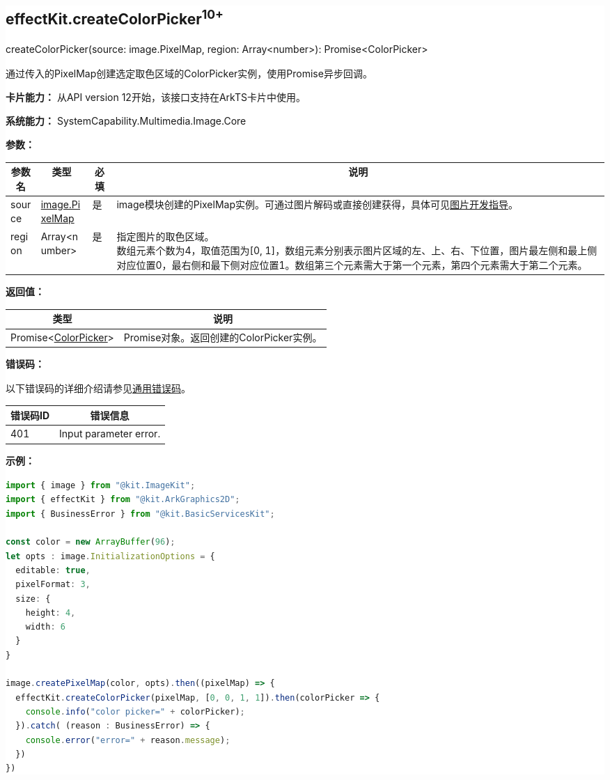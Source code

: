 ## effectKit.createColorPicker<sup>10+</sup>

createColorPicker(source: image.PixelMap, region: Array\<number>): Promise\<ColorPicker>

通过传入的PixelMap创建选定取色区域的ColorPicker实例，使用Promise异步回调。

**卡片能力：** 从API version 12开始，该接口支持在ArkTS卡片中使用。

**系统能力：** SystemCapability.Multimedia.Image.Core

**参数：**

| 参数名     | 类型         | 必填 | 说明                       |
| -------- | ----------- | ---- | -------------------------- |
| source   | [image.PixelMap](./js-apis-image.md#pixelmap7) | 是   |  image模块创建的PixelMap实例。可通过图片解码或直接创建获得，具体可见[图片开发指导](https://gitcode.com/openharmony/docs/blob/master/zh-cn/application-dev/media/image/image-overview.md)。 |
| region   | Array\<number> | 是   |  指定图片的取色区域。<br>数组元素个数为4，取值范围为[0, 1]，数组元素分别表示图片区域的左、上、右、下位置，图片最左侧和最上侧对应位置0，最右侧和最下侧对应位置1。数组第三个元素需大于第一个元素，第四个元素需大于第二个元素。|

**返回值：**

| 类型                   | 说明           |
| ---------------------- | -------------- |
| Promise\<[ColorPicker](#colorpicker)>  | Promise对象。返回创建的ColorPicker实例。 |

**错误码：**

以下错误码的详细介绍请参见[通用错误码](../errorcodes/errorcode-universal.md)。

| 错误码ID | 错误信息                        |
| -------- | ------------------------------ |
| 401      | Input parameter error.             |

**示例：**

```ts
import { image } from "@kit.ImageKit";
import { effectKit } from "@kit.ArkGraphics2D";
import { BusinessError } from "@kit.BasicServicesKit";

const color = new ArrayBuffer(96);
let opts : image.InitializationOptions = {
  editable: true,
  pixelFormat: 3,
  size: {
    height: 4,
    width: 6
  }
}

image.createPixelMap(color, opts).then((pixelMap) => {
  effectKit.createColorPicker(pixelMap, [0, 0, 1, 1]).then(colorPicker => {
    console.info("color picker=" + colorPicker);
  }).catch( (reason : BusinessError) => {
    console.error("error=" + reason.message);
  })
})
```
